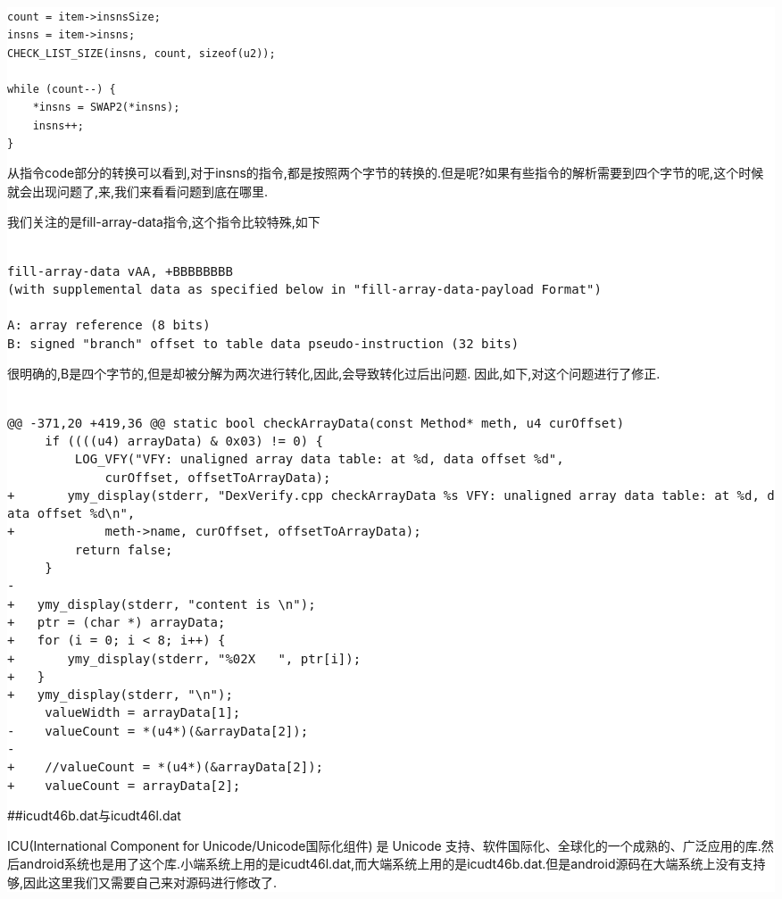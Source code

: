     count = item->insnsSize;
    insns = item->insns;
    CHECK_LIST_SIZE(insns, count, sizeof(u2));

    while (count--) {
        *insns = SWAP2(*insns);
        insns++;
    }
</pre>

从指令code部分的转换可以看到,对于insns的指令,都是按照两个字节的转换的.但是呢?如果有些指令的解析需要到四个字节的呢,这个时候就会出现问题了,来,我们来看看问题到底在哪里.

我们关注的是fill-array-data指令,这个指令比较特殊,如下

<pre class="brush: js;"> 
fill-array-data vAA, +BBBBBBBB 
(with supplemental data as specified below in "fill-array-data-payload Format")

A: array reference (8 bits)
B: signed "branch" offset to table data pseudo-instruction (32 bits)
</pre>

很明确的,B是四个字节的,但是却被分解为两次进行转化,因此,会导致转化过后出问题.
因此,如下,对这个问题进行了修正.

<pre class="brush: js;"> 
@@ -371,20 +419,36 @@ static bool checkArrayData(const Method* meth, u4 curOffset)
     if ((((u4) arrayData) &amp; 0x03) != 0) {
         LOG_VFY("VFY: unaligned array data table: at %d, data offset %d",
             curOffset, offsetToArrayData);
+		ymy_display(stderr, "DexVerify.cpp checkArrayData %s VFY: unaligned array data table: at %d, data offset %d\n",
+            meth->name, curOffset, offsetToArrayData);
         return false;
     }
-
+	ymy_display(stderr, "content is \n");
+	ptr = (char *) arrayData;
+	for (i = 0; i &lt; 8; i++) {
+		ymy_display(stderr, "%02X   ", ptr[i]);
+	}
+	ymy_display(stderr, "\n");
     valueWidth = arrayData[1];
-    valueCount = *(u4*)(&amp;arrayData[2]);
-
+    //valueCount = *(u4*)(&amp;arrayData[2]);
+    valueCount = arrayData[2];
</pre>



##icudt46b.dat与icudt46l.dat

ICU(International Component for Unicode/Unicode国际化组件) 是 Unicode 支持、软件国际化、全球化的一个成熟的、广泛应用的库.然后android系统也是用了这个库.小端系统上用的是icudt46l.dat,而大端系统上用的是icudt46b.dat.但是android源码在大端系统上没有支持够,因此这里我们又需要自己来对源码进行修改了.
